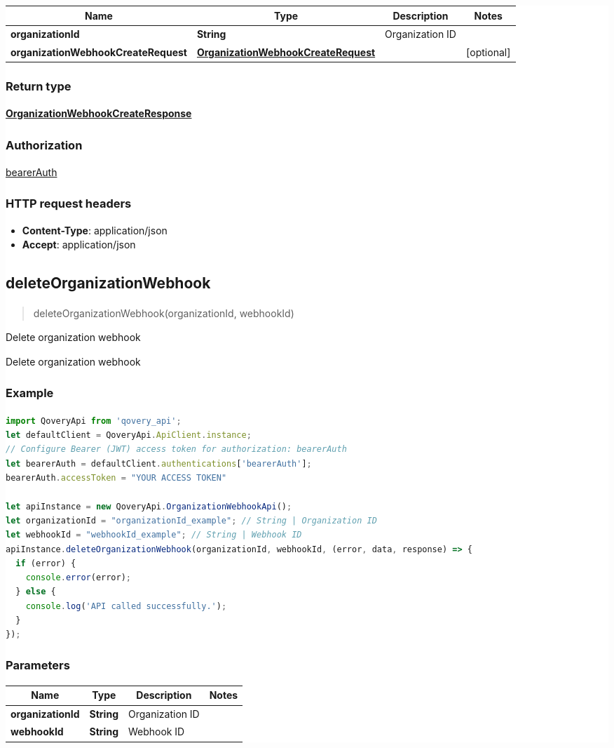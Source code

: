 
Name | Type | Description  | Notes
------------- | ------------- | ------------- | -------------
 **organizationId** | **String**| Organization ID | 
 **organizationWebhookCreateRequest** | [**OrganizationWebhookCreateRequest**](OrganizationWebhookCreateRequest.md)|  | [optional] 

### Return type

[**OrganizationWebhookCreateResponse**](OrganizationWebhookCreateResponse.md)

### Authorization

[bearerAuth](../README.md#bearerAuth)

### HTTP request headers

- **Content-Type**: application/json
- **Accept**: application/json


## deleteOrganizationWebhook

> deleteOrganizationWebhook(organizationId, webhookId)

Delete organization webhook

Delete organization webhook

### Example

```javascript
import QoveryApi from 'qovery_api';
let defaultClient = QoveryApi.ApiClient.instance;
// Configure Bearer (JWT) access token for authorization: bearerAuth
let bearerAuth = defaultClient.authentications['bearerAuth'];
bearerAuth.accessToken = "YOUR ACCESS TOKEN"

let apiInstance = new QoveryApi.OrganizationWebhookApi();
let organizationId = "organizationId_example"; // String | Organization ID
let webhookId = "webhookId_example"; // String | Webhook ID
apiInstance.deleteOrganizationWebhook(organizationId, webhookId, (error, data, response) => {
  if (error) {
    console.error(error);
  } else {
    console.log('API called successfully.');
  }
});
```

### Parameters


Name | Type | Description  | Notes
------------- | ------------- | ------------- | -------------
 **organizationId** | **String**| Organization ID | 
 **webhookId** | **String**| Webhook ID | 
